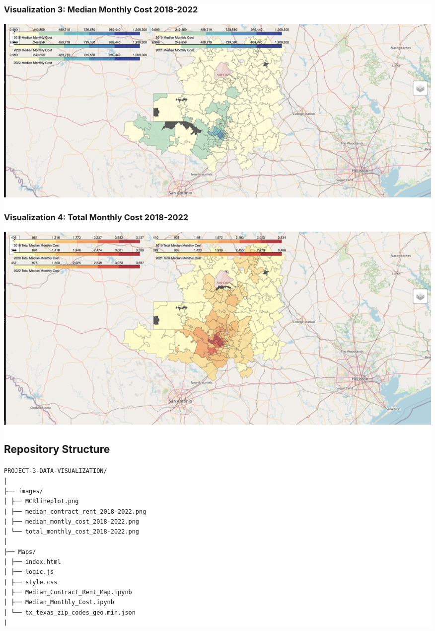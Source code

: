 ### Visualization 3: Median Monthly Cost 2018-2022
![Dataset Overview](images/median_monthly_cost_2018-2022.png)

### Visualization 4: Total Monthly Cost 2018-2022
![Dataset Overview](images/total_monthly_cost_2018-2022.png) 


## Repository Structure
```
PROJECT-3-DATA-VISUALIZATION/
│
├── images/
│ ├── MCRlineplot.png
| ├── median_contract_rent_2018-2022.png
| ├── median_montly_cost_2018-2022.png
│ └── total_monthly_cost_2018-2022.png
│ 
├── Maps/
│ ├── index.html
│ ├── logic.js
| ├── style.css
│ ├── Median_Contract_Rent_Map.ipynb
│ ├── Median_Monthly_Cost.ipynb
│ └── tx_texas_zip_codes_geo.min.json
|
```